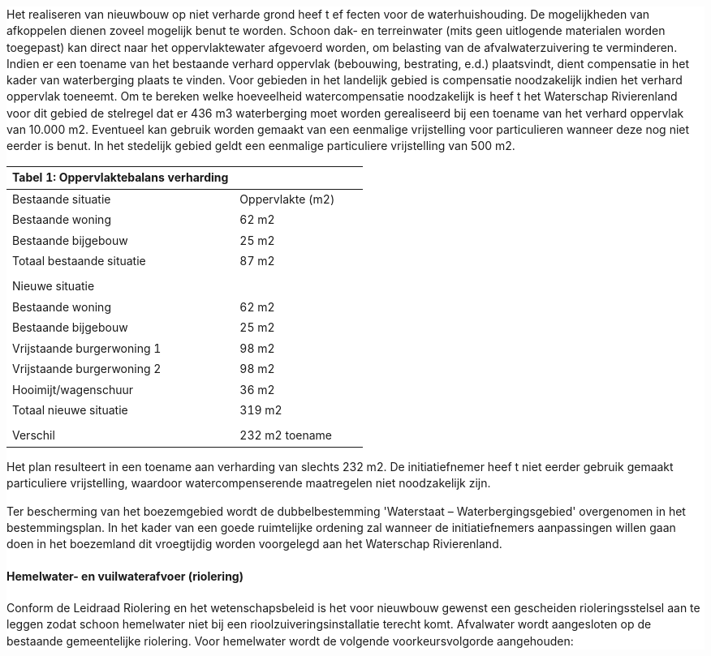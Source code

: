 Het realiseren van nieuwbouw op niet verharde grond heef t ef fecten voor de waterhuishouding. De mogelijkheden van afkoppelen dienen zoveel mogelijk benut te worden. Schoon dak- en terreinwater (mits geen uitlogende materialen worden toegepast) kan direct naar het oppervlaktewater afgevoerd worden, om belasting van de afvalwaterzuivering te verminderen. Indien er een toename van het bestaande verhard oppervlak (bebouwing, bestrating, e.d.) plaatsvindt, dient compensatie in het kader van waterberging plaats te vinden. Voor gebieden in het landelijk gebied is compensatie noodzakelijk indien het verhard oppervlak toeneemt. Om te bereken welke hoeveelheid watercompensatie noodzakelijk is heef t het Waterschap Rivierenland voor dit gebied de stelregel dat er 436 m3 waterberging moet worden gerealiseerd bij een toename van het verhard oppervlak van 10.000 m2. Eventueel kan gebruik worden gemaakt van een eenmalige vrijstelling voor particulieren wanneer deze nog niet eerder is benut. In het stedelijk gebied geldt een eenmalige particuliere vrijstelling van 500 m2.

| Tabel 1: Oppervlaktebalans verharding |                  |  |  |
|---------------------------------------|------------------|--|--|
| Bestaande situatie                    | Oppervlakte (m2) |  |  |
| Bestaande woning                      | 62 m2            |  |  |
| Bestaande bijgebouw                   | 25 m2            |  |  |
| Totaal bestaande situatie             | 87 m2            |  |  |
|                                       |                  |  |  |
| Nieuwe situatie                       |                  |  |  |
| Bestaande woning                      | 62 m2            |  |  |
| Bestaande bijgebouw                   | 25 m2            |  |  |
| Vrijstaande burgerwoning 1            | 98 m2            |  |  |
| Vrijstaande burgerwoning 2            | 98 m2            |  |  |
| Hooimijt/wagenschuur                  | 36 m2            |  |  |
| Totaal nieuwe situatie                | 319 m2           |  |  |
|                                       |                  |  |  |
| Verschil                              | 232 m2 toename   |  |  |

Het plan resulteert in een toename aan verharding van slechts 232 m2. De initiatiefnemer heef t niet eerder gebruik gemaakt particuliere vrijstelling, waardoor watercompenserende maatregelen niet noodzakelijk zijn.

Ter bescherming van het boezemgebied wordt de dubbelbestemming 'Waterstaat – Waterbergingsgebied' overgenomen in het bestemmingsplan. In het kader van een goede ruimtelijke ordening zal wanneer de initiatiefnemers aanpassingen willen gaan doen in het boezemland dit vroegtijdig worden voorgelegd aan het Waterschap Rivierenland.

#### **Hemelwater- en vuilwaterafvoer (riolering)**

Conform de Leidraad Riolering en het wetenschapsbeleid is het voor nieuwbouw gewenst een gescheiden rioleringsstelsel aan te leggen zodat schoon hemelwater niet bij een rioolzuiveringsinstallatie terecht komt. Afvalwater wordt aangesloten op de bestaande gemeentelijke riolering. Voor hemelwater wordt de volgende voorkeursvolgorde aangehouden:
